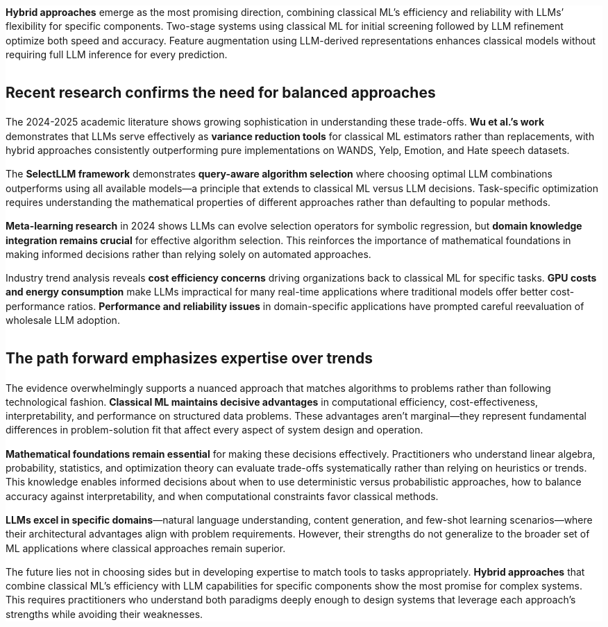 **Hybrid approaches** emerge as the most promising direction, combining classical ML’s efficiency and reliability with LLMs’ flexibility for specific components. Two-stage systems using classical ML for initial screening followed by LLM refinement optimize both speed and accuracy.   Feature augmentation using LLM-derived representations enhances classical models without requiring full LLM inference for every prediction.

## Recent research confirms the need for balanced approaches

The 2024-2025 academic literature shows growing sophistication in understanding these trade-offs. **Wu et al.’s work** demonstrates that LLMs serve effectively as **variance reduction tools** for classical ML estimators rather than replacements, with hybrid approaches consistently outperforming pure implementations on WANDS, Yelp, Emotion, and Hate speech datasets. 

The **SelectLLM framework** demonstrates **query-aware algorithm selection** where choosing optimal LLM combinations outperforms using all available models—a principle that extends to classical ML versus LLM decisions.  Task-specific optimization requires understanding the mathematical properties of different approaches rather than defaulting to popular methods. 

**Meta-learning research** in 2024 shows LLMs can evolve selection operators for symbolic regression, but **domain knowledge integration remains crucial** for effective algorithm selection.  This reinforces the importance of mathematical foundations in making informed decisions rather than relying solely on automated approaches.

Industry trend analysis reveals **cost efficiency concerns** driving organizations back to classical ML for specific tasks. **GPU costs and energy consumption** make LLMs impractical for many real-time applications where traditional models offer better cost-performance ratios. **Performance and reliability issues** in domain-specific applications have prompted careful reevaluation of wholesale LLM adoption. 

## The path forward emphasizes expertise over trends

The evidence overwhelmingly supports a nuanced approach that matches algorithms to problems rather than following technological fashion. **Classical ML maintains decisive advantages** in computational efficiency, cost-effectiveness, interpretability, and performance on structured data problems.  These advantages aren’t marginal—they represent fundamental differences in problem-solution fit that affect every aspect of system design and operation.

**Mathematical foundations remain essential** for making these decisions effectively. Practitioners who understand linear algebra, probability, statistics, and optimization theory can evaluate trade-offs systematically rather than relying on heuristics or trends.   This knowledge enables informed decisions about when to use deterministic versus probabilistic approaches, how to balance accuracy against interpretability, and when computational constraints favor classical methods.

**LLMs excel in specific domains**—natural language understanding, content generation, and few-shot learning scenarios—where their architectural advantages align with problem requirements.  However, their strengths do not generalize to the broader set of ML applications where classical approaches remain superior.

The future lies not in choosing sides but in developing expertise to match tools to tasks appropriately. **Hybrid approaches** that combine classical ML’s efficiency with LLM capabilities for specific components show the most promise for complex systems. This requires practitioners who understand both paradigms deeply enough to design systems that leverage each approach’s strengths while avoiding their weaknesses.
